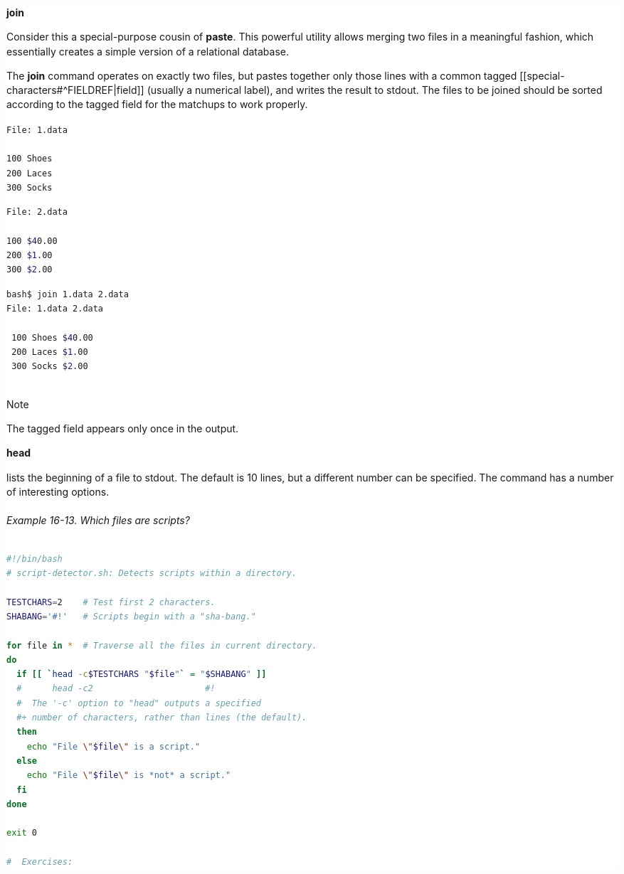 **join**

Consider this a special-purpose cousin of **paste**. This powerful utility allows merging two files in a meaningful fashion, which essentially creates a simple version of a relational database.

The **join** command operates on exactly two files, but pastes together only those lines with a common tagged [[special-characters#^FIELDREF|field]] (usually a numerical label), and writes the result to stdout. The files to be joined should be sorted according to the tagged field for the matchups to work properly.

```bash
File: 1.data

100 Shoes
200 Laces
300 Socks
```

```bash
File: 2.data

100 $40.00
200 $1.00
300 $2.00
```

```bash
bash$ join 1.data 2.data
File: 1.data 2.data

 100 Shoes $40.00
 200 Laces $1.00
 300 Socks $2.00
	      
```

> [!note]
> The tagged field appears only once in the output.

**head**

lists the beginning of a file to stdout. The default is 10 lines, but a different number can be specified. The command has a number of interesting options.

###### Example 16-13. Which files are scripts?

```bash
#!/bin/bash
# script-detector.sh: Detects scripts within a directory.

TESTCHARS=2    # Test first 2 characters.
SHABANG='#!'   # Scripts begin with a "sha-bang."

for file in *  # Traverse all the files in current directory.
do
  if [[ `head -c$TESTCHARS "$file"` = "$SHABANG" ]]
  #      head -c2                      #!
  #  The '-c' option to "head" outputs a specified
  #+ number of characters, rather than lines (the default).
  then
    echo "File \"$file\" is a script."
  else
    echo "File \"$file\" is *not* a script."
  fi
done
  
exit 0

#  Exercises:
```

[^1]: This is only true of the GNU version of **tr**, not the generic version often found on commercial UNIX systems.